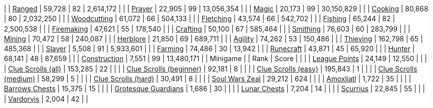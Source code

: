 |  | [Ranged](overall?table=5&user=FGCBrave) | 59,728 | 82 | 2,614,172 |
|  | [Prayer](overall?table=6&user=FGCBrave) | 22,905 | 99 | 13,056,354 |
|  | [Magic](overall?table=7&user=FGCBrave) | 20,173 | 99 | 30,150,829 |
|  | [Cooking](overall?table=8&user=FGCBrave) | 80,868 | 80 | 2,032,250 |
|  | [Woodcutting](overall?table=9&user=FGCBrave) | 61,072 | 66 | 504,133 |
|  | [Fletching](overall?table=10&user=FGCBrave) | 43,574 | 66 | 542,702 |
|  | [Fishing](overall?table=11&user=FGCBrave) | 65,244 | 82 | 2,500,538 |
|  | [Firemaking](overall?table=12&user=FGCBrave) | 47,621 | 55 | 178,540 |
|  | [Crafting](overall?table=13&user=FGCBrave) | 50,100 | 67 | 585,464 |
|  | [Smithing](overall?table=14&user=FGCBrave) | 76,603 | 60 | 283,799 |
|  | [Mining](overall?table=15&user=FGCBrave) | 70,472 | 58 | 240,087 |
|  | [Herblore](overall?table=16&user=FGCBrave) | 21,850 | 69 | 689,711 |
|  | [Agility](overall?table=17&user=FGCBrave) | 74,262 | 53 | 150,486 |
|  | [Thieving](overall?table=18&user=FGCBrave) | 162,798 | 65 | 485,368 |
|  | [Slayer](overall?table=19&user=FGCBrave) | 5,508 | 91 | 5,933,601 |
|  | [Farming](overall?table=20&user=FGCBrave) | 74,486 | 30 | 13,942 |
|  | [Runecraft](overall?table=21&user=FGCBrave) | 43,871 | 45 | 65,920 |
|  | [Hunter](overall?table=22&user=FGCBrave) | 68,141 | 48 | 87,659 |
|  | [Construction](overall?table=23&user=FGCBrave) | 7,551 | 99 | 13,480,171 |
| Minigame | | Rank | Score | |
|  | [League Points](overall?category_type=1&table=0&user=FGCBrave) | 24,149 | 12,550 | |
|  | [Clue Scrolls (all)](overall?category_type=1&table=6&user=FGCBrave) | 153,285 | 22 | |
|  | [Clue Scrolls (beginner)](overall?category_type=1&table=7&user=FGCBrave) | 92,181 | 8 | |
|  | [Clue Scrolls (easy)](overall?category_type=1&table=8&user=FGCBrave) | 195,843 | 1 | |
|  | [Clue Scrolls (medium)](overall?category_type=1&table=9&user=FGCBrave) | 58,299 | 5 | |
|  | [Clue Scrolls (hard)](overall?category_type=1&table=10&user=FGCBrave) | 30,491 | 8 | |
|  | [Soul Wars Zeal](overall?category_type=1&table=15&user=FGCBrave) | 29,212 | 624 | |
|  | [Amoxliatl](overall?category_type=1&table=20&user=FGCBrave) | 1,722 | 35 | |
|  | [Barrows Chests](overall?category_type=1&table=23&user=FGCBrave) | 15,375 | 15 | |
|  | [Grotesque Guardians](overall?category_type=1&table=42&user=FGCBrave) | 1,686 | 30 | |
|  | [Lunar Chests](overall?category_type=1&table=49&user=FGCBrave) | 7,204 | 14 | |
|  | [Scurrius](overall?category_type=1&table=58&user=FGCBrave) | 22,845 | 55 | |
|  | [Vardorvis](overall?category_type=1&table=75&user=FGCBrave) | 2,004 | 42 | |
